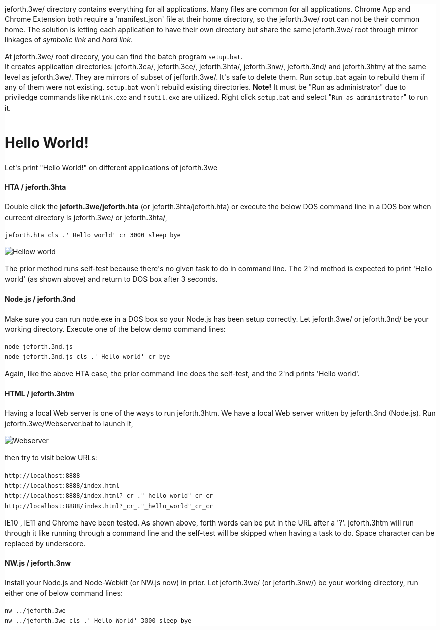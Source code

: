 jeforth.3we/ directory contains everything for all applications. Many files 
are common for all applications. Chrome App and Chrome Extension both require 
a 'manifest.json' file at their home directory, so the jeforth.3we/ root can 
not be their common home. The solution is letting each application to have 
their own directory but share the same jeforth.3we/ root through mirror 
linkages of *symbolic link* and *hard link*. 

At jeforth.3we/ root direcory, you can find the batch program ```setup.bat```.  
It creates application directories: jeforth.3ca/, jeforth.3ce/, 
jeforth.3hta/, jeforth.3nw/, jeforth.3nd/ and jeforth.3htm/ at the same level 
as jeforth.3we/. They are mirrors of subset of jefforth.3we/. It's safe to 
delete them. Run ```setup.bat``` again to rebuild them if any of them were 
not existing. ```setup.bat``` won't rebuild existing directories. **Note!** 
It must be "Run as administrator" due to priviledge commands like 
```mklink.exe``` and ```fsutil.exe``` are utilized. Right click 
```setup.bat``` and select "```Run as administrator```" to run it.

Hello World!
========================
Let's print "Hello World!" on different applications of jeforth.3we

#### **HTA** / jeforth.3hta
Double click the **jeforth.3we/jeforth.hta** (or jeforth.3hta/jeforth.hta) or execute the below DOS command line in a DOS box when currecnt directory is jeforth.3we/ or jeforth.3hta/,
```
jeforth.hta cls .' Hello world' cr 3000 sleep bye
```
![Hellow world](doc/README.md/3htahello-world.png)

The prior method runs self-test because there's no given task to do in command line. The 2'nd method is expected to print 'Hello world' (as shown above) and return to DOS box after 3 seconds.

#### **Node.js** / jeforth.3nd
Make sure you can run node.exe in a DOS box so your Node.js has been setup correctly. Let jeforth.3we/ or jeforth.3nd/ be your working directory. Execute one of the below demo command lines:
```
node jeforth.3nd.js
node jeforth.3nd.js cls .' Hello world' cr bye
```
Again, like the above HTA case, the prior command line does the self-test, and the 2'nd prints 'Hello world'.

#### **HTML** / jeforth.3htm
Having a local Web server is one of the ways to run jeforth.3htm.  We have a local Web server written by jeforth.3nd (Node.js). Run jeforth.3we/Webserver.bat to launch it, 

![Webserver](doc/README.md/webserver.png)

then try to visit below URLs:
```
http://localhost:8888
http://localhost:8888/index.html
http://localhost:8888/index.html? cr ." hello world" cr cr 
http://localhost:8888/index.html?_cr_."_hello_world"_cr_cr 
```
IE10 , IE11 and Chrome have been tested. As shown above, forth words can be put in the URL after a '?'. jeforth.3htm will run through it like running through a command line and the self-test will be skipped when having a task to do. Space character can be replaced by underscore.

#### **NW.js** / jeforth.3nw
Install your Node.js and Node-Webkit (or NW.js now) in prior. Let jeforth.3we/ (or jeforth.3nw/) be your working directory, run either one of below command lines:
```
nw ../jeforth.3we
nw ../jeforth.3we cls .' Hello World' 3000 sleep bye
```
```